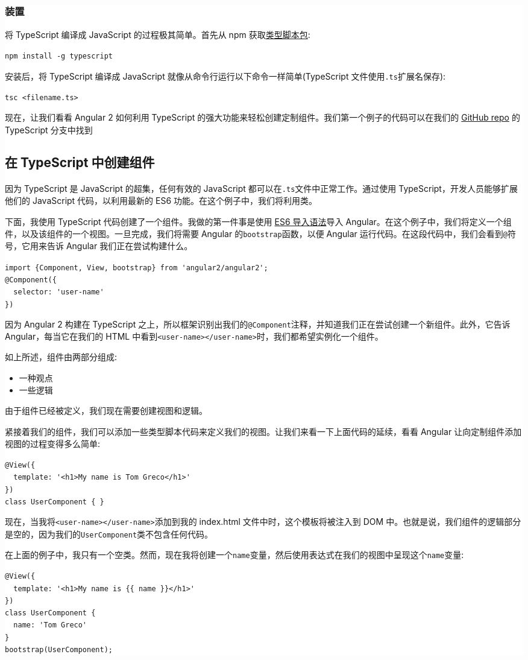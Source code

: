 ### 装置

将 TypeScript 编译成 JavaScript 的过程极其简单。首先从 npm 获取[类型脚本包](https://www.npmjs.com/package/typescript):

```
npm install -g typescript 
```

安装后，将 TypeScript 编译成 JavaScript 就像从命令行运行以下命令一样简单(TypeScript 文件使用`.ts`扩展名保存):

```
tsc <filename.ts> 
```

现在，让我们看看 Angular 2 如何利用 TypeScript 的强大功能来轻松创建定制组件。我们第一个例子的代码可以在我们的 [GitHub repo](https://github.com/sitepoint-editors/SP-Angular2/tree/typescript) 的 TypeScript 分支中找到

## 在 TypeScript 中创建组件

因为 TypeScript 是 JavaScript 的超集，任何有效的 JavaScript 都可以在`.ts`文件中正常工作。通过使用 TypeScript，开发人员能够扩展他们的 JavaScript 代码，以利用最新的 ES6 功能。在这个例子中，我们将利用类。

下面，我使用 TypeScript 代码创建了一个组件。我做的第一件事是使用 [ES6 导入语法](http://es6-features.org/#ValueExportImport)导入 Angular。在这个例子中，我们将定义一个组件，以及该组件的一个视图。一旦完成，我们将需要 Angular 的`bootstrap`函数，以便 Angular 运行代码。在这段代码中，我们会看到`@`符号，它用来告诉 Angular 我们正在尝试构建什么。

```
import {Component, View, bootstrap} from 'angular2/angular2';
@Component({
  selector: 'user-name'
}) 
```

因为 Angular 2 构建在 TypeScript 之上，所以框架识别出我们的`@Component`注释，并知道我们正在尝试创建一个新组件。此外，它告诉 Angular，每当它在我们的 HTML 中看到`<user-name></user-name>`时，我们都希望实例化一个组件。

如上所述，组件由两部分组成:

*   一种观点
*   一些逻辑

由于组件已经被定义，我们现在需要创建视图和逻辑。

紧接着我们的组件，我们可以添加一些类型脚本代码来定义我们的视图。让我们来看一下上面代码的延续，看看 Angular 让向定制组件添加视图的过程变得多么简单:

```
@View({
  template: '<h1>My name is Tom Greco</h1>'
})
class UserComponent { } 
```

现在，当我将`<user-name></user-name>`添加到我的 index.html 文件中时，这个模板将被注入到 DOM 中。也就是说，我们组件的逻辑部分是空的，因为我们的`UserComponent`类不包含任何代码。

在上面的例子中，我只有一个空类。然而，现在我将创建一个`name`变量，然后使用表达式在我们的视图中呈现这个`name`变量:

```
@View({
  template: '<h1>My name is {{ name }}</h1>'
})
class UserComponent {
  name: 'Tom Greco'
}
bootstrap(UserComponent); 
```
